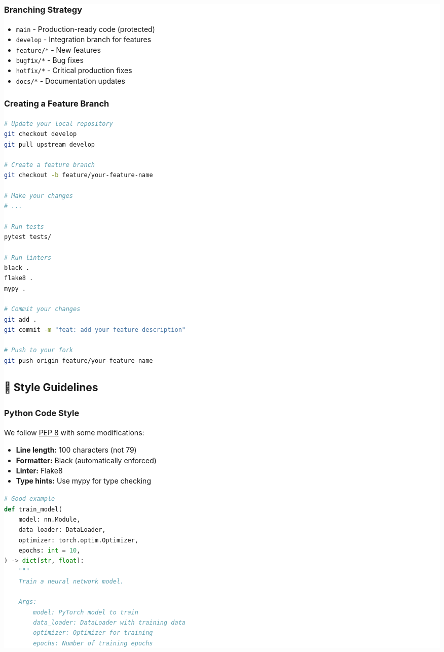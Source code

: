 ### Branching Strategy

- `main` - Production-ready code (protected)
- `develop` - Integration branch for features
- `feature/*` - New features
- `bugfix/*` - Bug fixes
- `hotfix/*` - Critical production fixes
- `docs/*` - Documentation updates

### Creating a Feature Branch

```bash
# Update your local repository
git checkout develop
git pull upstream develop

# Create a feature branch
git checkout -b feature/your-feature-name

# Make your changes
# ...

# Run tests
pytest tests/

# Run linters
black .
flake8 .
mypy .

# Commit your changes
git add .
git commit -m "feat: add your feature description"

# Push to your fork
git push origin feature/your-feature-name
```

## 🎨 Style Guidelines

### Python Code Style

We follow [PEP 8](https://pep8.org/) with some modifications:

- **Line length:** 100 characters (not 79)
- **Formatter:** Black (automatically enforced)
- **Linter:** Flake8
- **Type hints:** Use mypy for type checking

```python
# Good example
def train_model(
    model: nn.Module,
    data_loader: DataLoader,
    optimizer: torch.optim.Optimizer,
    epochs: int = 10,
) -> dict[str, float]:
    """
    Train a neural network model.
    
    Args:
        model: PyTorch model to train
        data_loader: DataLoader with training data
        optimizer: Optimizer for training
        epochs: Number of training epochs
```